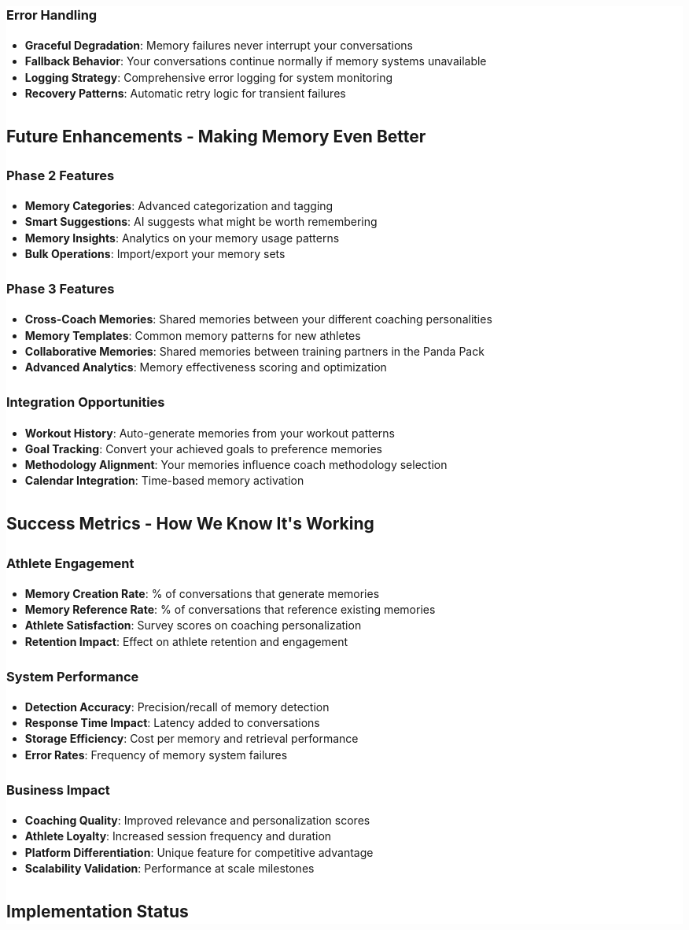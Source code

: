 ### Error Handling
- **Graceful Degradation**: Memory failures never interrupt your conversations
- **Fallback Behavior**: Your conversations continue normally if memory systems unavailable
- **Logging Strategy**: Comprehensive error logging for system monitoring
- **Recovery Patterns**: Automatic retry logic for transient failures

## Future Enhancements - Making Memory Even Better

### Phase 2 Features
- **Memory Categories**: Advanced categorization and tagging
- **Smart Suggestions**: AI suggests what might be worth remembering
- **Memory Insights**: Analytics on your memory usage patterns
- **Bulk Operations**: Import/export your memory sets

### Phase 3 Features
- **Cross-Coach Memories**: Shared memories between your different coaching personalities
- **Memory Templates**: Common memory patterns for new athletes
- **Collaborative Memories**: Shared memories between training partners in the Panda Pack
- **Advanced Analytics**: Memory effectiveness scoring and optimization

### Integration Opportunities
- **Workout History**: Auto-generate memories from your workout patterns
- **Goal Tracking**: Convert your achieved goals to preference memories
- **Methodology Alignment**: Your memories influence coach methodology selection
- **Calendar Integration**: Time-based memory activation

## Success Metrics - How We Know It's Working

### Athlete Engagement
- **Memory Creation Rate**: % of conversations that generate memories
- **Memory Reference Rate**: % of conversations that reference existing memories
- **Athlete Satisfaction**: Survey scores on coaching personalization
- **Retention Impact**: Effect on athlete retention and engagement

### System Performance
- **Detection Accuracy**: Precision/recall of memory detection
- **Response Time Impact**: Latency added to conversations
- **Storage Efficiency**: Cost per memory and retrieval performance
- **Error Rates**: Frequency of memory system failures

### Business Impact
- **Coaching Quality**: Improved relevance and personalization scores
- **Athlete Loyalty**: Increased session frequency and duration
- **Platform Differentiation**: Unique feature for competitive advantage
- **Scalability Validation**: Performance at scale milestones

## Implementation Status
